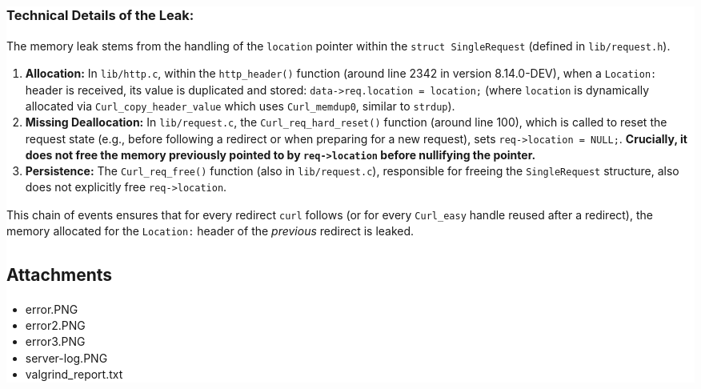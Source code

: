 ### Technical Details of the Leak:
The memory leak stems from the handling of the `location` pointer within the `struct SingleRequest` (defined in `lib/request.h`).
1.  **Allocation:** In `lib/http.c`, within the `http_header()` function (around line 2342 in version 8.14.0-DEV), when a `Location:` header is received, its value is duplicated and stored: `data->req.location = location;` (where `location` is dynamically allocated via `Curl_copy_header_value` which uses `Curl_memdup0`, similar to `strdup`).
2.  **Missing Deallocation:** In `lib/request.c`, the `Curl_req_hard_reset()` function (around line 100), which is called to reset the request state (e.g., before following a redirect or when preparing for a new request), sets `req->location = NULL;`. **Crucially, it does not free the memory previously pointed to by `req->location` before nullifying the pointer.**
3.  **Persistence:** The `Curl_req_free()` function (also in `lib/request.c`), responsible for freeing the `SingleRequest` structure, also does not explicitly free `req->location`.

This chain of events ensures that for every redirect `curl` follows (or for every `Curl_easy` handle reused after a redirect), the memory allocated for the `Location:` header of the *previous* redirect is leaked.

## Attachments
- error.PNG
- error2.PNG
- error3.PNG
- server-log.PNG
- valgrind_report.txt
